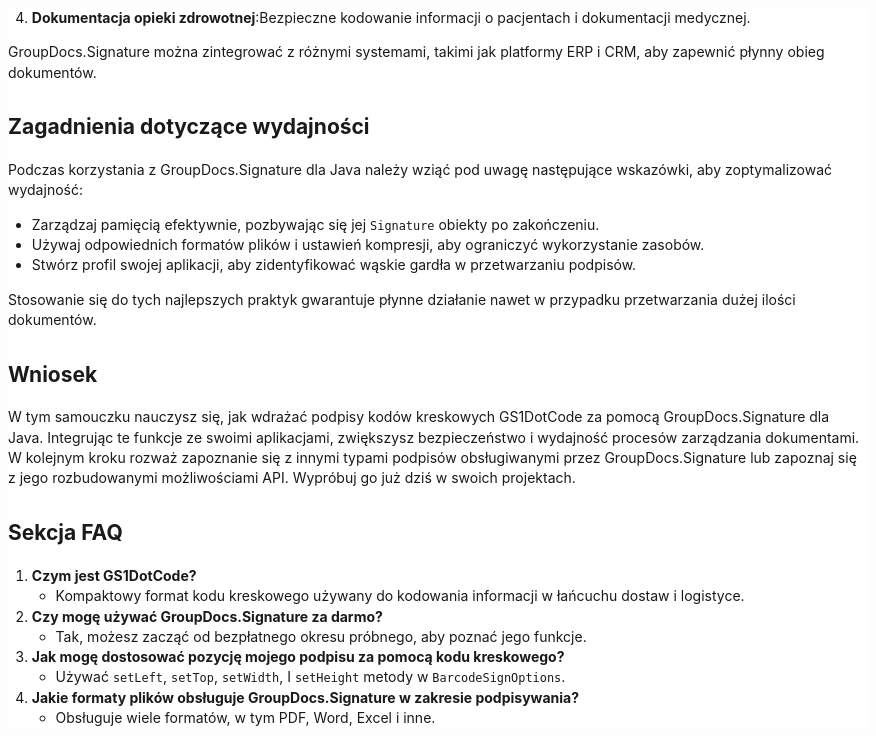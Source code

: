 4. **Dokumentacja opieki zdrowotnej**:Bezpieczne kodowanie informacji o pacjentach i dokumentacji medycznej.

GroupDocs.Signature można zintegrować z różnymi systemami, takimi jak platformy ERP i CRM, aby zapewnić płynny obieg dokumentów.
## Zagadnienia dotyczące wydajności
Podczas korzystania z GroupDocs.Signature dla Java należy wziąć pod uwagę następujące wskazówki, aby zoptymalizować wydajność:
- Zarządzaj pamięcią efektywnie, pozbywając się jej `Signature` obiekty po zakończeniu.
- Używaj odpowiednich formatów plików i ustawień kompresji, aby ograniczyć wykorzystanie zasobów.
- Stwórz profil swojej aplikacji, aby zidentyfikować wąskie gardła w przetwarzaniu podpisów.

Stosowanie się do tych najlepszych praktyk gwarantuje płynne działanie nawet w przypadku przetwarzania dużej ilości dokumentów.
## Wniosek
W tym samouczku nauczysz się, jak wdrażać podpisy kodów kreskowych GS1DotCode za pomocą GroupDocs.Signature dla Java. Integrując te funkcje ze swoimi aplikacjami, zwiększysz bezpieczeństwo i wydajność procesów zarządzania dokumentami.
W kolejnym kroku rozważ zapoznanie się z innymi typami podpisów obsługiwanymi przez GroupDocs.Signature lub zapoznaj się z jego rozbudowanymi możliwościami API. Wypróbuj go już dziś w swoich projektach.
## Sekcja FAQ
1. **Czym jest GS1DotCode?**
   - Kompaktowy format kodu kreskowego używany do kodowania informacji w łańcuchu dostaw i logistyce.
2. **Czy mogę używać GroupDocs.Signature za darmo?**
   - Tak, możesz zacząć od bezpłatnego okresu próbnego, aby poznać jego funkcje.
3. **Jak mogę dostosować pozycję mojego podpisu za pomocą kodu kreskowego?**
   - Używać `setLeft`, `setTop`, `setWidth`, I `setHeight` metody w `BarcodeSignOptions`.
4. **Jakie formaty plików obsługuje GroupDocs.Signature w zakresie podpisywania?**
   - Obsługuje wiele formatów, w tym PDF, Word, Excel i inne.
